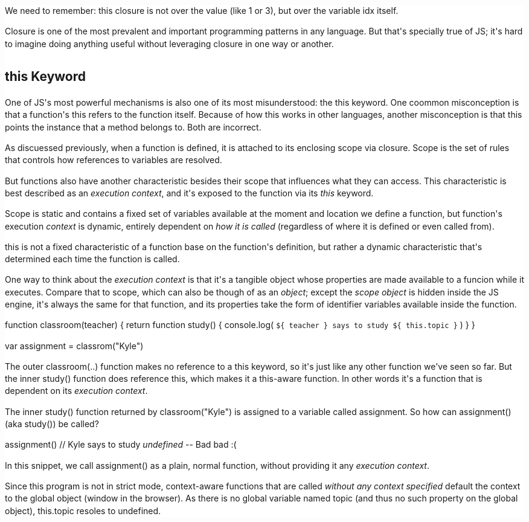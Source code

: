 We need to remember: this closure is not over the value (like 1 or 3), but over the variable idx itself.

Closure is one of the most prevalent and important programming patterns in any language. But that's specially true of JS; it's hard to imagine doing anything useful without leveraging closure in one way or another.

## this Keyword

One of JS's most powerful mechanisms is also one of its most misunderstood: the this keyword. One coommon misconception is that a function's this refers to the function itself. Because of how this works in other languages, another misconception is that this points the instance that a method belongs to. Both are incorrect.

As discuessed previously, when a function is defined, it is attached to its enclosing scope via closure. Scope is the set of rules that controls how references to variables are resolved.

But functions also have another characteristic besides their scope that influences what they can access. This characteristic is best described as an _execution context_, and it's exposed to the function via its _this_ keyword.

Scope is static and contains a fixed set of variables available at the moment and location we define a function, but function's execution _context_ is dynamic, entirely dependent on _how it is called_ (regardless of where it is defined or even called from).

this is not a fixed characteristic of a function base on the function's definition, but rather a dynamic characteristic that's determined each time the function is called.

One way to think about the _execution context_ is that it's a tangible object whose properties are made available to a funcion while it executes. Compare that to scope, which can also be though of as an _object_; except the _scope object_ is hidden inside the JS engine, it's always the same for that function, and its properties take the form of identifier variables available inside the function.

function classroom(teacher) {
return function study() {
console.log(
`${ teacher } says to study ${ this.topic }`
)
}
}

var assignment = classrom("Kyle")

The outer classroom(..) function makes no reference to a this keyword, so it's just like any other function we've seen so far. But the inner study() function does reference this, which makes it a this-aware function. In other words it's a function that is dependent on its _execution context_.

The inner study() function returned by classroom("Kyle") is assigned to a variable called assignment. So how can assignment() (aka study()) be called?

assignment()
// Kyle says to study _undefined_ -- Bad bad :(

In this snippet, we call assignment() as a plain, normal function, without providing it any _execution context_.

Since this program is not in strict mode, context-aware functions that are called _without any context specified_ default the context to the global object (window in the browser). As there is no global variable named topic (and thus no such property on the global object), this.topic resoles to undefined.
